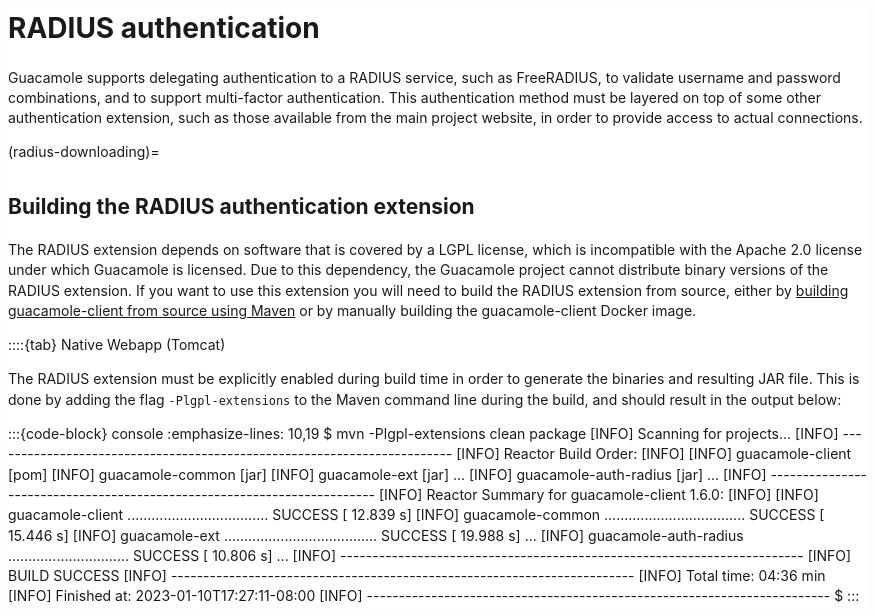 RADIUS authentication
=====================

Guacamole supports delegating authentication to a RADIUS service, such as
FreeRADIUS, to validate username and password combinations, and to support
multi-factor authentication. This authentication method must be layered on top
of some other authentication extension, such as those available from the main
project website, in order to provide access to actual connections.

```{include} include/warn-config-changes.md
```

(radius-downloading)=

Building the RADIUS authentication extension
--------------------------------------------

The RADIUS extension depends on software that is covered by a LGPL license,
which is incompatible with the Apache 2.0 license under which Guacamole is
licensed. Due to this dependency, the Guacamole project cannot distribute
binary versions of the RADIUS extension. If you want to use this extension you
will need to build the RADIUS extension from source, either by [building
guacamole-client from source using Maven](building-guacamole-client) or by
manually building the guacamole-client Docker image.

::::{tab} Native Webapp (Tomcat)

The RADIUS extension must be explicitly enabled during build time in order to
generate the binaries and resulting JAR file. This is done by adding the flag
`-Plgpl-extensions` to the Maven command line during the build, and should
result in the output below:

:::{code-block} console
:emphasize-lines: 10,19
$ mvn -Plgpl-extensions clean package
[INFO] Scanning for projects...
[INFO] ------------------------------------------------------------------------
[INFO] Reactor Build Order:
[INFO] 
[INFO] guacamole-client                                                   [pom]
[INFO] guacamole-common                                                   [jar]
[INFO] guacamole-ext                                                      [jar]
...
[INFO] guacamole-auth-radius                                              [jar]
...
[INFO] ------------------------------------------------------------------------
[INFO] Reactor Summary for guacamole-client 1.6.0:
[INFO] 
[INFO] guacamole-client ................................... SUCCESS [ 12.839 s]
[INFO] guacamole-common ................................... SUCCESS [ 15.446 s]
[INFO] guacamole-ext ...................................... SUCCESS [ 19.988 s]
...
[INFO] guacamole-auth-radius .............................. SUCCESS [ 10.806 s]
...
[INFO] ------------------------------------------------------------------------
[INFO] BUILD SUCCESS
[INFO] ------------------------------------------------------------------------
[INFO] Total time:  04:36 min
[INFO] Finished at: 2023-01-10T17:27:11-08:00
[INFO] ------------------------------------------------------------------------
$
:::
